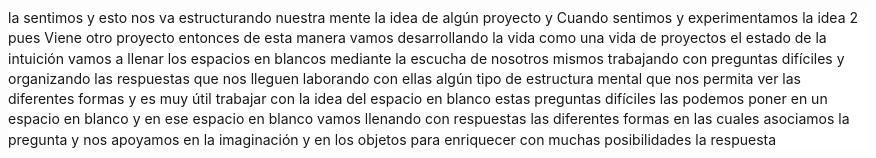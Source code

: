 la sentimos y esto nos va estructurando
nuestra mente la idea de algún proyecto
y Cuando sentimos y experimentamos la
idea 2 pues Viene otro proyecto
entonces de esta manera vamos
desarrollando la vida como una vida de
proyectos
el estado de la intuición vamos a llenar
los espacios en blancos
mediante la escucha de nosotros mismos
trabajando con preguntas difíciles y
organizando las respuestas que nos
lleguen
laborando con ellas algún tipo de
estructura mental que nos permita ver
las diferentes formas
y es muy útil trabajar
con la idea del espacio en blanco
estas preguntas difíciles las podemos
poner en un espacio en blanco y en ese
espacio en blanco vamos llenando con
respuestas
las diferentes formas en las cuales
asociamos la pregunta y nos apoyamos en
la imaginación y en los objetos para
enriquecer con muchas posibilidades la
respuesta
